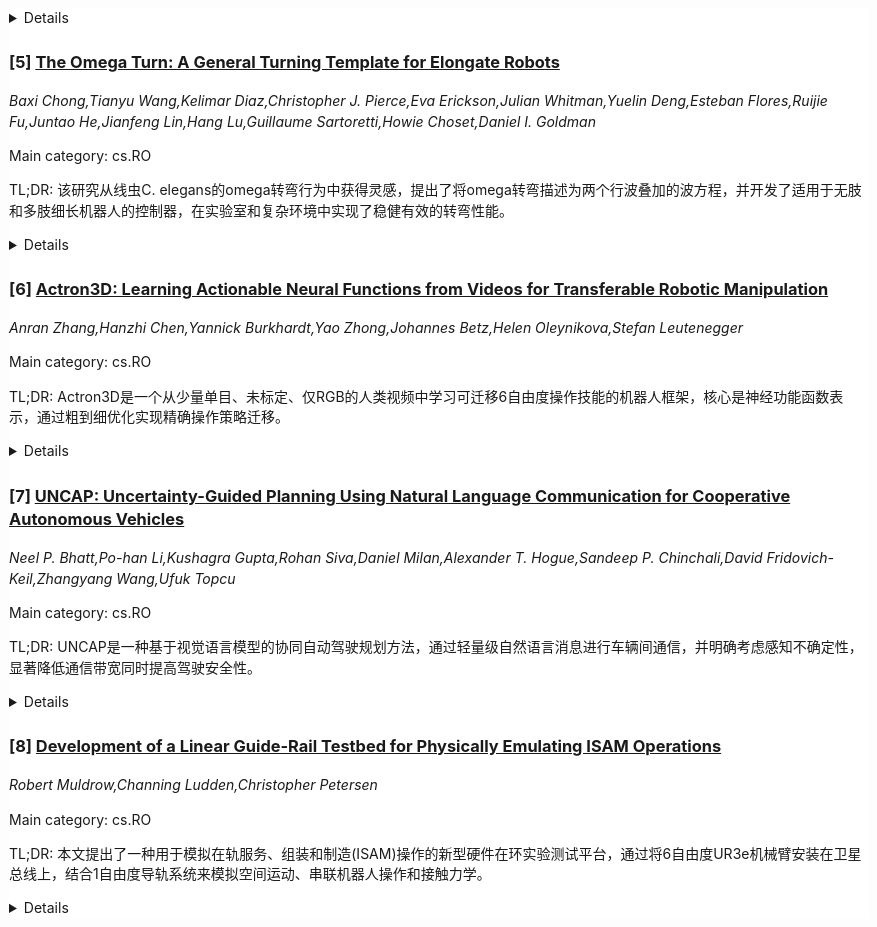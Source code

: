 
<details><summary>Details</summary></details>


### [5] [The Omega Turn: A General Turning Template for Elongate Robots](https://arxiv.org/abs/2510.12970)
*Baxi Chong,Tianyu Wang,Kelimar Diaz,Christopher J. Pierce,Eva Erickson,Julian Whitman,Yuelin Deng,Esteban Flores,Ruijie Fu,Juntao He,Jianfeng Lin,Hang Lu,Guillaume Sartoretti,Howie Choset,Daniel I. Goldman*

Main category: cs.RO

TL;DR: 该研究从线虫C. elegans的omega转弯行为中获得灵感，提出了将omega转弯描述为两个行波叠加的波方程，并开发了适用于无肢和多肢细长机器人的控制器，在实验室和复杂环境中实现了稳健有效的转弯性能。


<details><summary>Details</summary></details>


### [6] [Actron3D: Learning Actionable Neural Functions from Videos for Transferable Robotic Manipulation](https://arxiv.org/abs/2510.12971)
*Anran Zhang,Hanzhi Chen,Yannick Burkhardt,Yao Zhong,Johannes Betz,Helen Oleynikova,Stefan Leutenegger*

Main category: cs.RO

TL;DR: Actron3D是一个从少量单目、未标定、仅RGB的人类视频中学习可迁移6自由度操作技能的机器人框架，核心是神经功能函数表示，通过粗到细优化实现精确操作策略迁移。


<details><summary>Details</summary></details>


### [7] [UNCAP: Uncertainty-Guided Planning Using Natural Language Communication for Cooperative Autonomous Vehicles](https://arxiv.org/abs/2510.12992)
*Neel P. Bhatt,Po-han Li,Kushagra Gupta,Rohan Siva,Daniel Milan,Alexander T. Hogue,Sandeep P. Chinchali,David Fridovich-Keil,Zhangyang Wang,Ufuk Topcu*

Main category: cs.RO

TL;DR: UNCAP是一种基于视觉语言模型的协同自动驾驶规划方法，通过轻量级自然语言消息进行车辆间通信，并明确考虑感知不确定性，显著降低通信带宽同时提高驾驶安全性。


<details><summary>Details</summary></details>


### [8] [Development of a Linear Guide-Rail Testbed for Physically Emulating ISAM Operations](https://arxiv.org/abs/2510.13005)
*Robert Muldrow,Channing Ludden,Christopher Petersen*

Main category: cs.RO

TL;DR: 本文提出了一种用于模拟在轨服务、组装和制造(ISAM)操作的新型硬件在环实验测试平台，通过将6自由度UR3e机械臂安装在卫星总线上，结合1自由度导轨系统来模拟空间运动、串联机器人操作和接触力学。


<details><summary>Details</summary></details>
